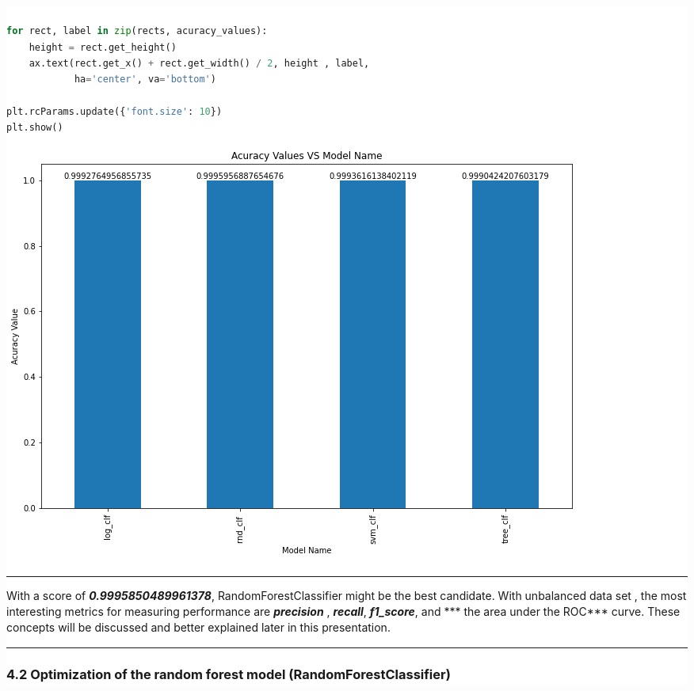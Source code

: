 ```python

for rect, label in zip(rects, acuracy_values):
    height = rect.get_height()
    ax.text(rect.get_x() + rect.get_width() / 2, height , label,
            ha='center', va='bottom')
    
plt.rcParams.update({'font.size': 10})
plt.show()
```


    
![png](output_71_0.png)
    


***
With a score of ***0.9995850489961378***, RandomForestClassifier might be the best candidate. With unbalanced data set , the most interesting metrics for measuring performance are ***precision*** , ***recall***, ***f1_score***, and *** the area under the ROC*** curve. These concepts will be discussed and better explained later in this presentation.
***

###  4.2 Optimization of the random forest model (RandomForestClassifier) <a name ="opt"></a>
